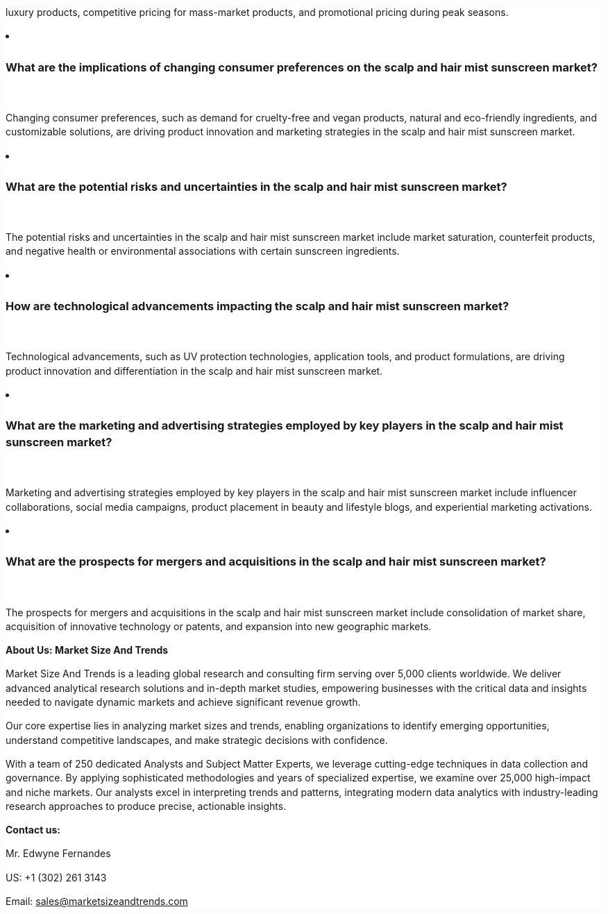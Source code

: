 luxury products, competitive pricing for mass-market products, and promotional pricing during peak seasons.</p> </li> <li> <h3>What are the implications of changing consumer preferences on the scalp and hair mist sunscreen market?</h3> <p>&nbsp;</p><p>Changing consumer preferences, such as demand for cruelty-free and vegan products, natural and eco-friendly ingredients, and customizable solutions, are driving product innovation and marketing strategies in the scalp and hair mist sunscreen market.</p> </li> <li> <h3>What are the potential risks and uncertainties in the scalp and hair mist sunscreen market?</h3> <p>&nbsp;</p><p>The potential risks and uncertainties in the scalp and hair mist sunscreen market include market saturation, counterfeit products, and negative health or environmental associations with certain sunscreen ingredients.</p> </li> <li> <h3>How are technological advancements impacting the scalp and hair mist sunscreen market?</h3> <p>&nbsp;</p><p>Technological advancements, such as UV protection technologies, application tools, and product formulations, are driving product innovation and differentiation in the scalp and hair mist sunscreen market.</p> </li> <li> <h3>What are the marketing and advertising strategies employed by key players in the scalp and hair mist sunscreen market?</h3> <p>&nbsp;</p><p>Marketing and advertising strategies employed by key players in the scalp and hair mist sunscreen market include influencer collaborations, social media campaigns, product placement in beauty and lifestyle blogs, and experiential marketing activations.</p> </li> <li> <h3>What are the prospects for mergers and acquisitions in the scalp and hair mist sunscreen market?</h3> <p>&nbsp;</p><p>The prospects for mergers and acquisitions in the scalp and hair mist sunscreen market include consolidation of market share, acquisition of innovative technology or patents, and expansion into new geographic markets.</p> </li> </ol></body></html></p><p><strong>About Us:&nbsp;Market Size And Trends</strong></p><p>Market Size And Trends&nbsp;is a leading global research and consulting firm serving over 5,000 clients worldwide. We deliver advanced analytical research solutions and in-depth market studies, empowering businesses with the critical data and insights needed to navigate dynamic markets and achieve significant revenue growth.</p><p>Our core expertise lies in analyzing market sizes and trends, enabling organizations to identify emerging opportunities, understand competitive landscapes, and make strategic decisions with confidence.</p><p>With a team of 250 dedicated Analysts and Subject Matter Experts, we leverage cutting-edge techniques in data collection and governance. By applying sophisticated methodologies and years of specialized expertise, we examine over 25,000 high-impact and niche markets. Our analysts excel in interpreting trends and patterns, integrating modern data analytics with industry-leading research approaches to produce precise, actionable insights.</p><p><strong>Contact us:</strong></p><p>Mr. Edwyne Fernandes</p><p>US: +1 (302) 261 3143</p><p>Email: <a href="mailto:sales@marketsizeandtrends.com">sales@marketsizeandtrends.com</a>&nbsp;</p>
